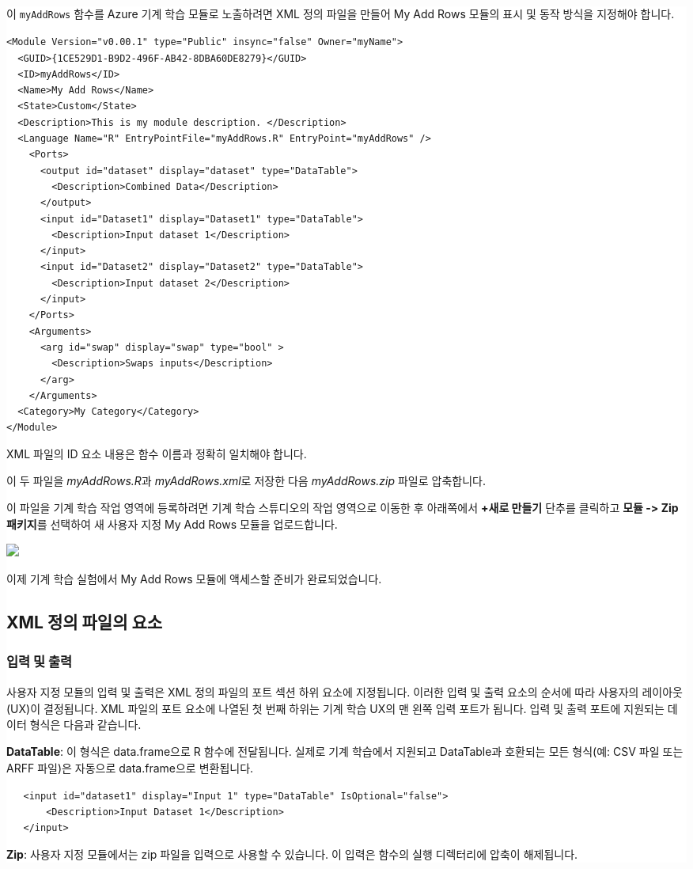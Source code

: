 이 `myAddRows` 함수를 Azure 기계 학습 모듈로 노출하려면 XML 정의 파일을 만들어 My Add Rows 모듈의 표시 및 동작 방식을 지정해야 합니다. 

	<Module Version="v0.00.1" type="Public" insync="false" Owner="myName">
	  <GUID>{1CE529D1-B9D2-496F-AB42-8DBA60DE8279}</GUID>
	  <ID>myAddRows</ID>
	  <Name>My Add Rows</Name>	
	  <State>Custom</State>
	  <Description>This is my module description. </Description>
	  <Language Name="R" EntryPointFile="myAddRows.R" EntryPoint="myAddRows" />  
	    <Ports>
	      <output id="dataset" display="dataset" type="DataTable">
	        <Description>Combined Data</Description>
	      </output>
	      <input id="Dataset1" display="Dataset1" type="DataTable">
		    <Description>Input dataset 1</Description>
	      </input>
	      <input id="Dataset2" display="Dataset2" type="DataTable">
		    <Description>Input dataset 2</Description>
	      </input>
	    </Ports>
	    <Arguments>
	      <arg id="swap" display="swap" type="bool" >
	        <Description>Swaps inputs</Description>
	      </arg>
	    </Arguments>
	  <Category>My Category</Category>
	</Module>

 
XML 파일의 ID 요소 내용은 함수 이름과 정확히 일치해야 합니다. 

이 두 파일을 *myAddRows.R*과 *myAddRows.xml*로 저장한 다음 *myAddRows.zip* 파일로 압축합니다.

이 파일을 기계 학습 작업 영역에 등록하려면 기계 학습 스튜디오의 작업 영역으로 이동한 후 아래쪽에서 **+새로 만들기** 단추를 클릭하고 **모듈 -> Zip 패키지**를 선택하여 새 사용자 지정 My Add Rows 모듈을 업로드합니다.

![](http://i.imgur.com/RFJhCls.png)

이제 기계 학습 실험에서 My Add Rows 모듈에 액세스할 준비가 완료되었습니다.

## XML 정의 파일의 요소

### 입력 및 출력
사용자 지정 모듈의 입력 및 출력은 XML 정의 파일의 포트 섹션 하위 요소에 지정됩니다. 이러한 입력 및 출력 요소의 순서에 따라 사용자의 레이아웃(UX)이 결정됩니다. XML 파일의 포트 요소에 나열된 첫 번째 하위는  기계 학습 UX의 맨 왼쪽 입력 포트가 됩니다. 입력 및 출력 포트에 지원되는 데이터 형식은 다음과 같습니다. 

**DataTable**: 이 형식은 data.frame으로 R 함수에 전달됩니다. 실제로 기계 학습에서 지원되고 DataTable과 호환되는 모든 형식(예: CSV 파일 또는 ARFF 파일)은  자동으로 data.frame으로 변환됩니다. 

       <input id="dataset1" display="Input 1" type="DataTable" IsOptional="false">
           <Description>Input Dataset 1</Description>
       </input>

**Zip**: 사용자 지정 모듈에서는 zip 파일을 입력으로 사용할 수 있습니다. 이 입력은 함수의 실행 디렉터리에 압축이 해제됩니다.
